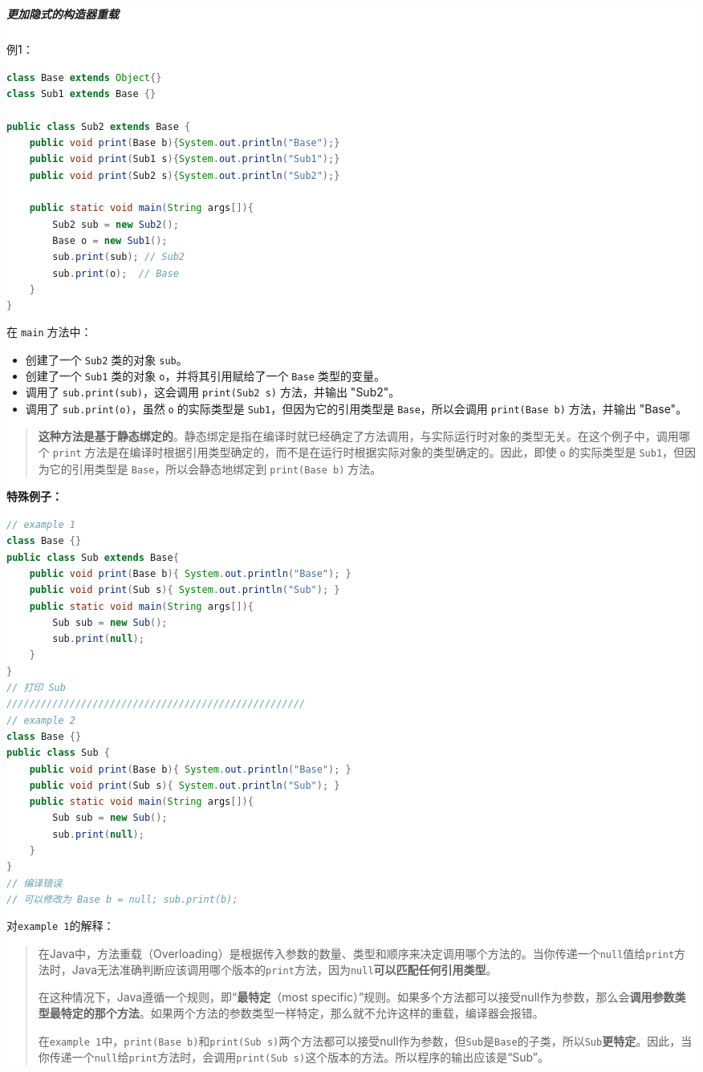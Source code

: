 ##### 更加隐式的构造器重载
例1：
```java
class Base extends Object{}
class Sub1 extends Base {}

public class Sub2 extends Base {
	public void print(Base b){System.out.println("Base");}
	public void print(Sub1 s){System.out.println("Sub1");}
	public void print(Sub2 s){System.out.println("Sub2");}
	
	public static void main(String args[]){
		Sub2 sub = new Sub2();
		Base o = new Sub1();
		sub.print(sub); // Sub2
		sub.print(o);  // Base
	}
}
```
在 `main` 方法中：
- 创建了一个 `Sub2` 类的对象 `sub`。
- 创建了一个 `Sub1` 类的对象 `o`，并将其引用赋给了一个 `Base` 类型的变量。
- 调用了 `sub.print(sub)`，这会调用 `print(Sub2 s)` 方法，并输出 "Sub2"。
- 调用了 `sub.print(o)`，虽然 `o` 的实际类型是 `Sub1`，但因为它的引用类型是 `Base`，所以会调用 `print(Base b)` 方法，并输出 "Base"。
>**这种方法是基于静态绑定的**。静态绑定是指在编译时就已经确定了方法调用，与实际运行时对象的类型无关。在这个例子中，调用哪个 `print` 方法是在编译时根据引用类型确定的，而不是在运行时根据实际对象的类型确定的。因此，即使 `o` 的实际类型是 `Sub1`，但因为它的引用类型是 `Base`，所以会静态地绑定到 `print(Base b)` 方法。

**特殊例子：**
```java
// example 1
class Base {}
public class Sub extends Base{ 
	public void print(Base b){ System.out.println("Base"); } 
	public void print(Sub s){ System.out.println("Sub"); } 
	public static void main(String args[]){ 
		Sub sub = new Sub(); 
		sub.print(null); 
	} 
}
// 打印 Sub
////////////////////////////////////////////////////
// example 2
class Base {}
public class Sub { 
	public void print(Base b){ System.out.println("Base"); } 
	public void print(Sub s){ System.out.println("Sub"); } 
	public static void main(String args[]){
		Sub sub = new Sub(); 
		sub.print(null); 
	} 
}
// 编译错误
// 可以修改为 Base b = null; sub.print(b);
```
对`example 1`的解释：
>在Java中，方法重载（Overloading）是根据传入参数的数量、类型和顺序来决定调用哪个方法的。当你传递一个`null`值给`print`方法时，Java无法准确判断应该调用哪个版本的`print`方法，因为`null`**可以匹配任何引用类型**。
>
>在这种情况下，Java遵循一个规则，即“**最特定**（most specific）”规则。如果多个方法都可以接受null作为参数，那么会**调用参数类型最特定的那个方法**。如果两个方法的参数类型一样特定，那么就不允许这样的重载，编译器会报错。
>
>在`example 1`中，`print(Base b)`和`print(Sub s)`两个方法都可以接受null作为参数，但`Sub`是`Base`的子类，所以`Sub`**更特定**。因此，当你传递一个`null`给`print`方法时，会调用`print(Sub s)`这个版本的方法。所以程序的输出应该是“Sub”。